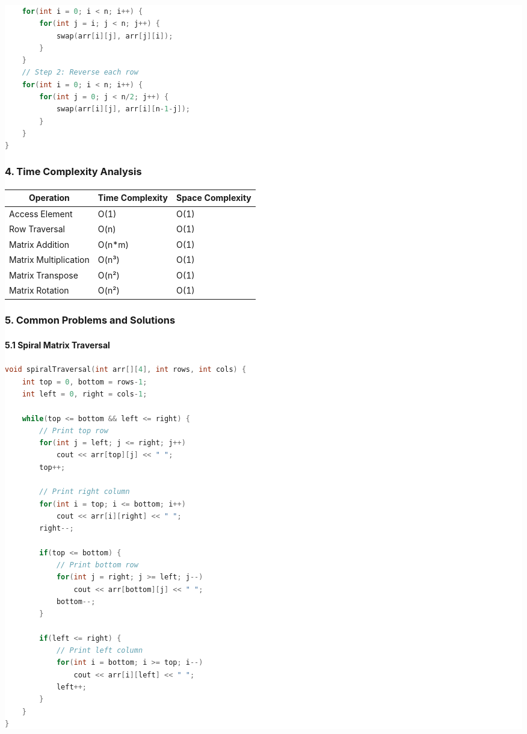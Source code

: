 ```cpp
    for(int i = 0; i < n; i++) {
        for(int j = i; j < n; j++) {
            swap(arr[i][j], arr[j][i]);
        }
    }
    // Step 2: Reverse each row
    for(int i = 0; i < n; i++) {
        for(int j = 0; j < n/2; j++) {
            swap(arr[i][j], arr[i][n-1-j]);
        }
    }
}
```

### 4. Time Complexity Analysis

| Operation               | Time Complexity | Space Complexity |
|------------------------|-----------------|------------------|
| Access Element         | O(1)           | O(1)            |
| Row Traversal         | O(n)           | O(1)            |
| Matrix Addition       | O(n*m)         | O(1)            |
| Matrix Multiplication | O(n³)          | O(1)            |
| Matrix Transpose      | O(n²)          | O(1)            |
| Matrix Rotation       | O(n²)          | O(1)            |

### 5. Common Problems and Solutions

#### 5.1 Spiral Matrix Traversal
```cpp
void spiralTraversal(int arr[][4], int rows, int cols) {
    int top = 0, bottom = rows-1;
    int left = 0, right = cols-1;
    
    while(top <= bottom && left <= right) {
        // Print top row
        for(int j = left; j <= right; j++)
            cout << arr[top][j] << " ";
        top++;
        
        // Print right column
        for(int i = top; i <= bottom; i++)
            cout << arr[i][right] << " ";
        right--;
        
        if(top <= bottom) {
            // Print bottom row
            for(int j = right; j >= left; j--)
                cout << arr[bottom][j] << " ";
            bottom--;
        }
        
        if(left <= right) {
            // Print left column
            for(int i = bottom; i >= top; i--)
                cout << arr[i][left] << " ";
            left++;
        }
    }
}
```